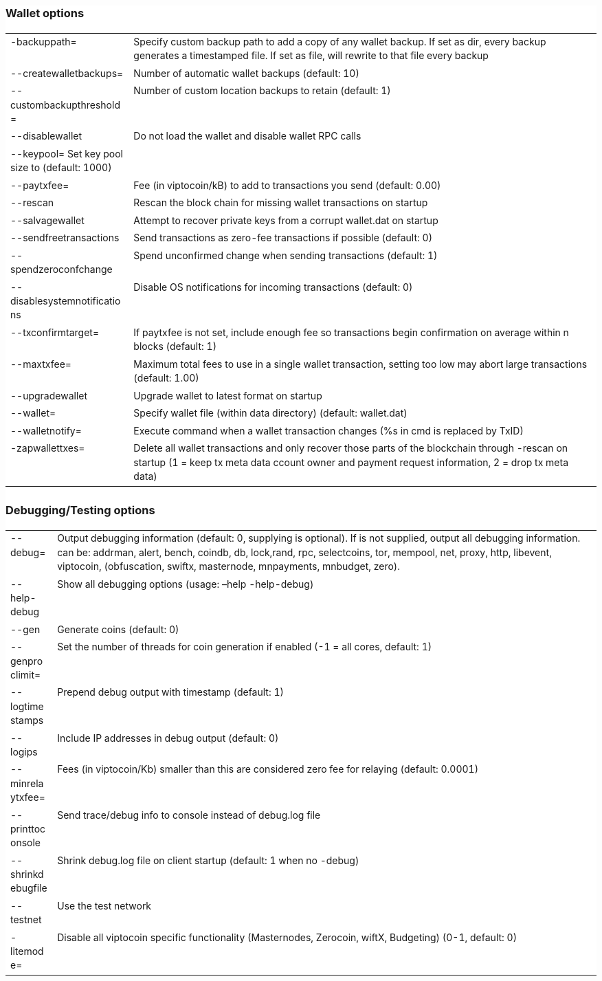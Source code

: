 ### Wallet options

<table>
<tr> <td>-backuppath=<dir|file></td><td>Specify custom backup path to add a copy of any wallet backup. If set as
       dir, every backup generates a timestamped file. If set as file, will
       rewrite to that file every backup
<tr> <td>--createwalletbackups=<n></td><td>Number of automatic wallet backups (default: 10)
<tr> <td>--custombackupthreshold=<n></td><td>Number of custom location backups to retain (default: 1)
<tr> <td>--disablewallet</td><td>Do not load the wallet and disable wallet RPC calls
<tr> <td>--keypool=<n>	Set key pool size to <n> (default: 1000)
<tr> <td>--paytxfee=<amt></td><td>Fee (in viptocoin/kB) to add to transactions you send (default: 0.00)
<tr> <td>--rescan</td><td>Rescan the block chain for missing wallet transactions on startup
<tr> <td>--salvagewallet</td><td>Attempt to recover private keys from a corrupt wallet.dat on startup
<tr> <td>--sendfreetransactions</td><td>Send transactions as zero-fee transactions if possible (default: 0)
<tr> <td>--spendzeroconfchange</td><td>Spend unconfirmed change when sending transactions (default: 1)
<tr> <td>--disablesystemnotifications</td><td>Disable OS notifications for incoming transactions (default: 0)
<tr> <td>--txconfirmtarget=<n></td><td>If paytxfee is not set, include enough fee so transactions begin confirmation on average within n blocks (default: 1)
<tr> <td>--maxtxfee=<amt></td><td>Maximum total fees to use in a single wallet transaction, setting too low may abort large transactions (default: 1.00)
<tr> <td>--upgradewallet</td><td>Upgrade wallet to latest format on startup
<tr> <td>--wallet=<file></td><td>Specify wallet file (within data directory) (default: wallet.dat)
<tr> <td>--walletnotify=<cmd></td><td>Execute command when a wallet transaction changes (%s in cmd is replaced by TxID)
<tr> <td>-zapwallettxes=<mode></td><td>Delete all wallet transactions and only recover those parts of the blockchain through -rescan on startup (1 = keep tx meta data ccount owner and payment request information, 2 = drop tx meta data)
</table>

### Debugging/Testing options

<table>
<tr> <td>--debug=<category></td><td>Output debugging information (default: 0, supplying <category> is optional). If <category> is not supplied, output all debugging information.<category> can be: addrman, alert, bench, coindb, db, lock,rand, rpc, selectcoins, tor, mempool, net, proxy, http, libevent, viptocoin, (obfuscation, swiftx, masternode, mnpayments, mnbudget, zero).
<tr> <td>--help-debug</td><td>Show all debugging options (usage: –help -help-debug)
<tr> <td>--gen</td><td>Generate coins (default: 0)
<tr> <td>--genproclimit=<n></td><td>Set the number of threads for coin generation if enabled (-1 = all cores, default: 1)
<tr> <td>--logtimestamps</td><td>Prepend debug output with timestamp (default: 1)
<tr> <td>--logips</td><td>Include IP addresses in debug output (default: 0)
<tr> <td>--minrelaytxfee=<amt></td><td>Fees (in viptocoin/Kb) smaller than this are considered zero fee for relaying (default: 0.0001)
<tr> <td>--printtoconsole</td><td>Send trace/debug info to console instead of debug.log file
<tr> <td>--shrinkdebugfile</td><td>Shrink debug.log file on client startup (default: 1 when no -debug)
<tr> <td>--testnet</td><td>Use the test network
<tr> <td>-litemode=<n></td><td>Disable all viptocoin specific functionality (Masternodes, Zerocoin, wiftX, Budgeting) (0-1, default: 0)
</table>
